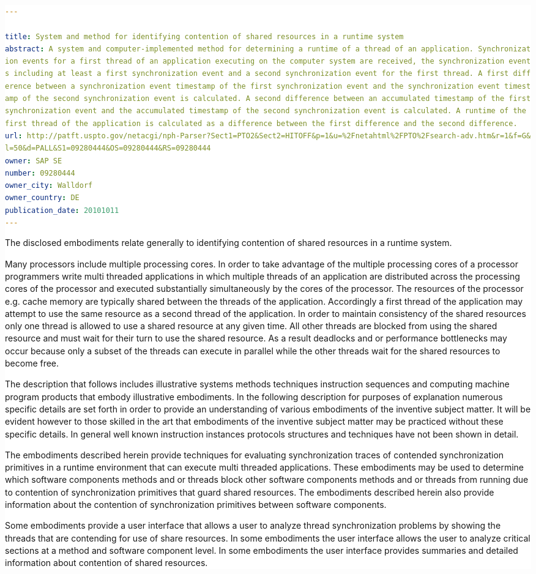 ```yaml
---

title: System and method for identifying contention of shared resources in a runtime system
abstract: A system and computer-implemented method for determining a runtime of a thread of an application. Synchronization events for a first thread of an application executing on the computer system are received, the synchronization events including at least a first synchronization event and a second synchronization event for the first thread. A first difference between a synchronization event timestamp of the first synchronization event and the synchronization event timestamp of the second synchronization event is calculated. A second difference between an accumulated timestamp of the first synchronization event and the accumulated timestamp of the second synchronization event is calculated. A runtime of the first thread of the application is calculated as a difference between the first difference and the second difference.
url: http://patft.uspto.gov/netacgi/nph-Parser?Sect1=PTO2&Sect2=HITOFF&p=1&u=%2Fnetahtml%2FPTO%2Fsearch-adv.htm&r=1&f=G&l=50&d=PALL&S1=09280444&OS=09280444&RS=09280444
owner: SAP SE
number: 09280444
owner_city: Walldorf
owner_country: DE
publication_date: 20101011
---
```

The disclosed embodiments relate generally to identifying contention of shared resources in a runtime system.

Many processors include multiple processing cores. In order to take advantage of the multiple processing cores of a processor programmers write multi threaded applications in which multiple threads of an application are distributed across the processing cores of the processor and executed substantially simultaneously by the cores of the processor. The resources of the processor e.g. cache memory are typically shared between the threads of the application. Accordingly a first thread of the application may attempt to use the same resource as a second thread of the application. In order to maintain consistency of the shared resources only one thread is allowed to use a shared resource at any given time. All other threads are blocked from using the shared resource and must wait for their turn to use the shared resource. As a result deadlocks and or performance bottlenecks may occur because only a subset of the threads can execute in parallel while the other threads wait for the shared resources to become free.

The description that follows includes illustrative systems methods techniques instruction sequences and computing machine program products that embody illustrative embodiments. In the following description for purposes of explanation numerous specific details are set forth in order to provide an understanding of various embodiments of the inventive subject matter. It will be evident however to those skilled in the art that embodiments of the inventive subject matter may be practiced without these specific details. In general well known instruction instances protocols structures and techniques have not been shown in detail.

The embodiments described herein provide techniques for evaluating synchronization traces of contended synchronization primitives in a runtime environment that can execute multi threaded applications. These embodiments may be used to determine which software components methods and or threads block other software components methods and or threads from running due to contention of synchronization primitives that guard shared resources. The embodiments described herein also provide information about the contention of synchronization primitives between software components.

Some embodiments provide a user interface that allows a user to analyze thread synchronization problems by showing the threads that are contending for use of share resources. In some embodiments the user interface allows the user to analyze critical sections at a method and software component level. In some embodiments the user interface provides summaries and detailed information about contention of shared resources.
